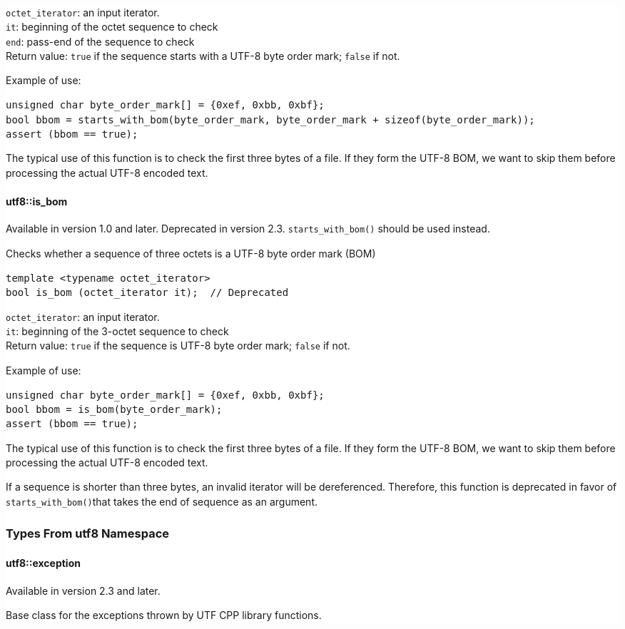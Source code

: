 `octet_iterator`: an input iterator.  
 `it`: beginning of the octet sequence to check  
 `end`: pass-end of the sequence to check  
 <span class="return_value">Return value</span>: `true` if the sequence starts with a UTF-8 byte order mark; `false` if not.

Example of use:

<pre><span class="keyword">unsigned char</span> byte_order_mark[] = {<span class="literal">0xef</span>, <span class="literal">0xbb</span>, <span class="literal">0xbf</span>};
<span class="keyword">bool</span> bbom = starts_with_bom(byte_order_mark, byte_order_mark + <span class="keyword">sizeof</span>(byte_order_mark));
assert (bbom == <span class="literal">true</span>);
</pre>

The typical use of this function is to check the first three bytes of a file. If they form the UTF-8 BOM, we want to skip them before processing the actual UTF-8 encoded text.

#### utf8::is_bom

Available in version 1.0 and later. Deprecated in version 2.3\. `starts_with_bom()` should be used instead.

Checks whether a sequence of three octets is a UTF-8 byte order mark (BOM)

<pre><span class="keyword">template</span> <<span class="keyword">typename</span> octet_iterator> 
<span class="keyword">bool</span> is_bom (octet_iterator it); <span class="comment"> // Deprecated</span>
</pre>

`octet_iterator`: an input iterator.  
 `it`: beginning of the 3-octet sequence to check  
 <span class="return_value">Return value</span>: `true` if the sequence is UTF-8 byte order mark; `false` if not.

Example of use:

<pre><span class="keyword">unsigned char</span> byte_order_mark[] = {<span class="literal">0xef</span>, <span class="literal">0xbb</span>, <span class="literal">0xbf</span>};
<span class="keyword">bool</span> bbom = is_bom(byte_order_mark);
assert (bbom == <span class="literal">true</span>);
</pre>

The typical use of this function is to check the first three bytes of a file. If they form the UTF-8 BOM, we want to skip them before processing the actual UTF-8 encoded text.

If a sequence is shorter than three bytes, an invalid iterator will be dereferenced. Therefore, this function is deprecated in favor of `starts_with_bom()`that takes the end of sequence as an argument.

### Types From utf8 Namespace

#### utf8::exception

Available in version 2.3 and later.

Base class for the exceptions thrown by UTF CPP library functions.
